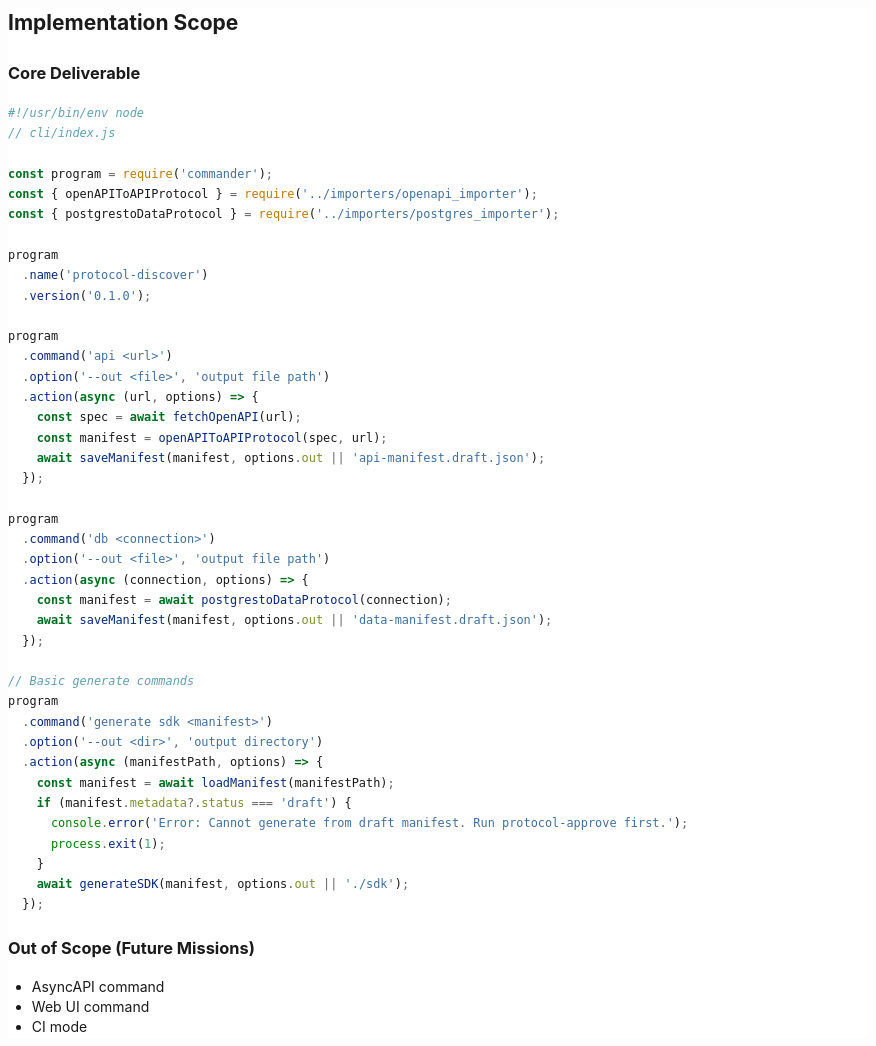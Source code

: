 ## Implementation Scope

### Core Deliverable
```javascript
#!/usr/bin/env node
// cli/index.js

const program = require('commander');
const { openAPIToAPIProtocol } = require('../importers/openapi_importer');
const { postgrestoDataProtocol } = require('../importers/postgres_importer');

program
  .name('protocol-discover')
  .version('0.1.0');

program
  .command('api <url>')
  .option('--out <file>', 'output file path')
  .action(async (url, options) => {
    const spec = await fetchOpenAPI(url);
    const manifest = openAPIToAPIProtocol(spec, url);
    await saveManifest(manifest, options.out || 'api-manifest.draft.json');
  });

program
  .command('db <connection>')
  .option('--out <file>', 'output file path')
  .action(async (connection, options) => {
    const manifest = await postgrestoDataProtocol(connection);
    await saveManifest(manifest, options.out || 'data-manifest.draft.json');
  });

// Basic generate commands
program
  .command('generate sdk <manifest>')
  .option('--out <dir>', 'output directory')
  .action(async (manifestPath, options) => {
    const manifest = await loadManifest(manifestPath);
    if (manifest.metadata?.status === 'draft') {
      console.error('Error: Cannot generate from draft manifest. Run protocol-approve first.');
      process.exit(1);
    }
    await generateSDK(manifest, options.out || './sdk');
  });
```

### Out of Scope (Future Missions)
- AsyncAPI command
- Web UI command
- CI mode
